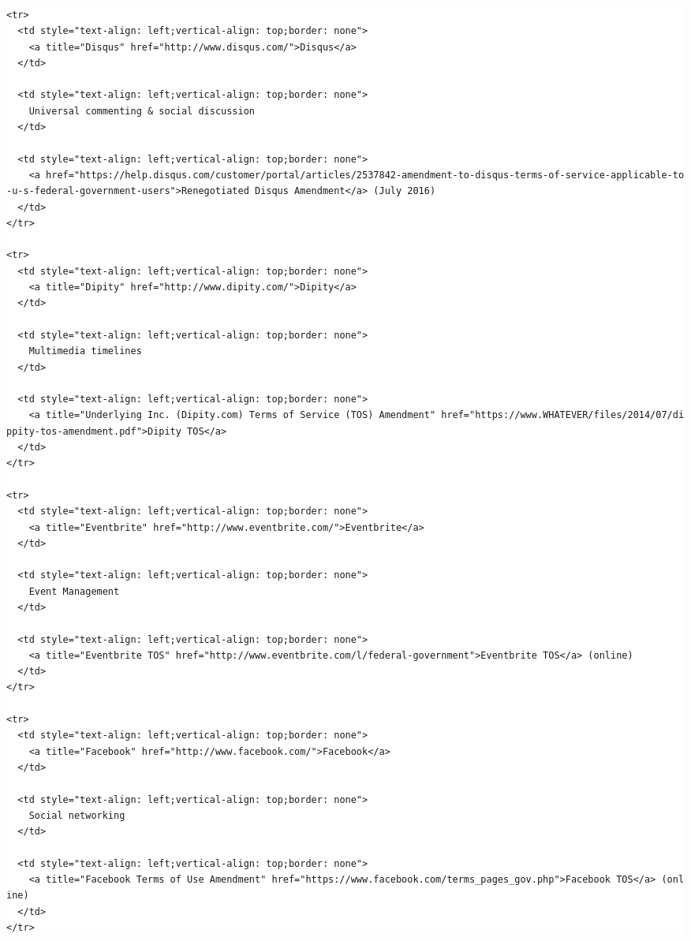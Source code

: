     <tr>
      <td style="text-align: left;vertical-align: top;border: none">
        <a title="Disqus" href="http://www.disqus.com/">Disqus</a>
      </td>
      
      <td style="text-align: left;vertical-align: top;border: none">
        Universal commenting & social discussion
      </td>
      
      <td style="text-align: left;vertical-align: top;border: none">
        <a href="https://help.disqus.com/customer/portal/articles/2537842-amendment-to-disqus-terms-of-service-applicable-to-u-s-federal-government-users">Renegotiated Disqus Amendment</a> (July 2016)
      </td>
    </tr>
    
    <tr>
      <td style="text-align: left;vertical-align: top;border: none">
        <a title="Dipity" href="http://www.dipity.com/">Dipity</a>
      </td>
      
      <td style="text-align: left;vertical-align: top;border: none">
        Multimedia timelines
      </td>
      
      <td style="text-align: left;vertical-align: top;border: none">
        <a title="Underlying Inc. (Dipity.com) Terms of Service (TOS) Amendment" href="https://www.WHATEVER/files/2014/07/dippity-tos-amendment.pdf">Dipity TOS</a>
      </td>
    </tr>
    
    <tr>
      <td style="text-align: left;vertical-align: top;border: none">
        <a title="Eventbrite" href="http://www.eventbrite.com/">Eventbrite</a>
      </td>
      
      <td style="text-align: left;vertical-align: top;border: none">
        Event Management
      </td>
      
      <td style="text-align: left;vertical-align: top;border: none">
        <a title="Eventbrite TOS" href="http://www.eventbrite.com/l/federal-government">Eventbrite TOS</a> (online)
      </td>
    </tr>
    
    <tr>
      <td style="text-align: left;vertical-align: top;border: none">
        <a title="Facebook" href="http://www.facebook.com/">Facebook</a>
      </td>
      
      <td style="text-align: left;vertical-align: top;border: none">
        Social networking
      </td>
      
      <td style="text-align: left;vertical-align: top;border: none">
        <a title="Facebook Terms of Use Amendment" href="https://www.facebook.com/terms_pages_gov.php">Facebook TOS</a> (online)
      </td>
    </tr>
    
